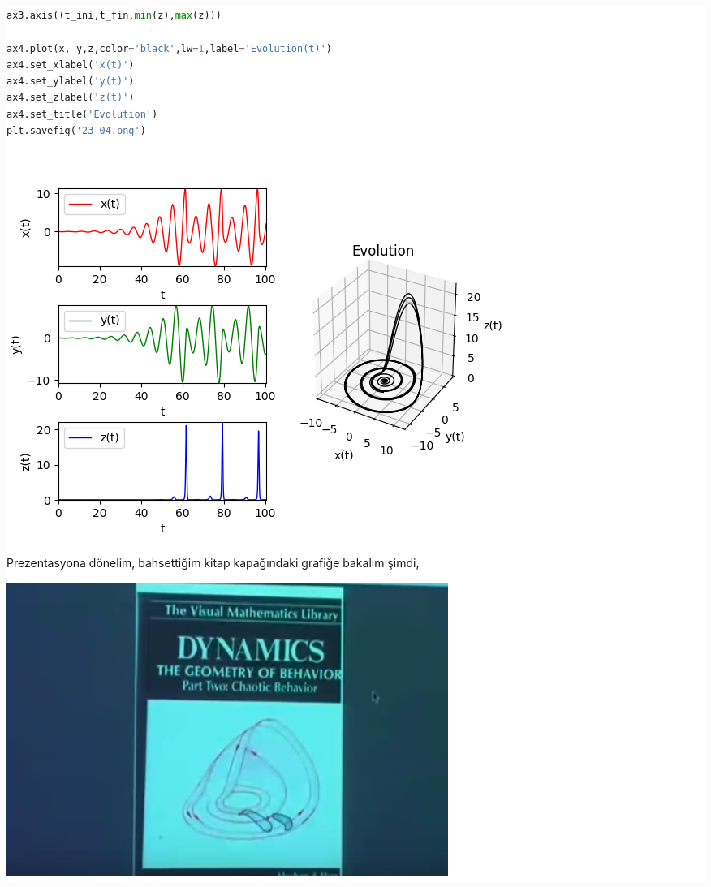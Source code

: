```python
ax3.axis((t_ini,t_fin,min(z),max(z)))

ax4.plot(x, y,z,color='black',lw=1,label='Evolution(t)')
ax4.set_xlabel('x(t)')
ax4.set_ylabel('y(t)')
ax4.set_zlabel('z(t)')
ax4.set_title('Evolution')
plt.savefig('23_04.png')
```

![](23_04.png)

Prezentasyona dönelim, bahsettiğim kitap kapağındaki grafiğe bakalım şimdi, 

![](23_06.png)
